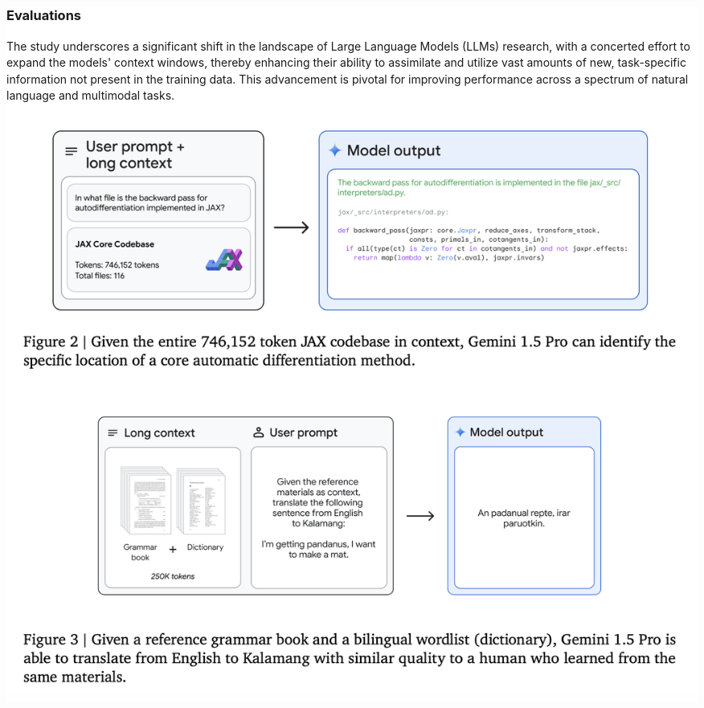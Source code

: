 ### Evaluations

The study underscores a significant shift in the landscape of Large Language Models (LLMs) research, with a concerted effort to expand the models' context windows, thereby enhancing their ability to assimilate and utilize vast amounts of new, task-specific information not present in the training data. This advancement is pivotal for improving performance across a spectrum of natural language and multimodal tasks.

![figure2-3.png](images%2Ffigure2-3.png)
